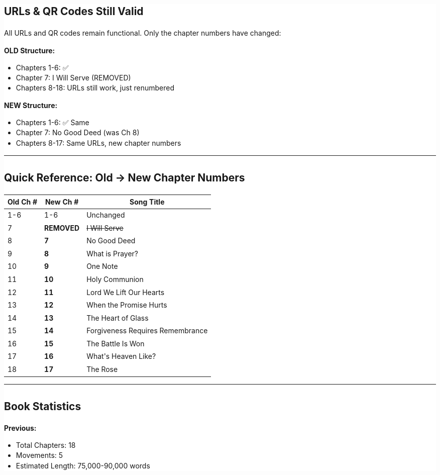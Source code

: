 
## URLs & QR Codes Still Valid

All URLs and QR codes remain functional. Only the chapter numbers have changed:

**OLD Structure:**
- Chapters 1-6: ✅
- Chapter 7: I Will Serve (REMOVED)
- Chapters 8-18: URLs still work, just renumbered

**NEW Structure:**
- Chapters 1-6: ✅ Same
- Chapter 7: No Good Deed (was Ch 8)
- Chapters 8-17: Same URLs, new chapter numbers

---

## Quick Reference: Old → New Chapter Numbers

| Old Ch # | New Ch # | Song Title |
|----------|----------|-----------|
| 1-6 | 1-6 | Unchanged |
| 7 | **REMOVED** | ~~I Will Serve~~ |
| 8 | **7** | No Good Deed |
| 9 | **8** | What is Prayer? |
| 10 | **9** | One Note |
| 11 | **10** | Holy Communion |
| 12 | **11** | Lord We Lift Our Hearts |
| 13 | **12** | When the Promise Hurts |
| 14 | **13** | The Heart of Glass |
| 15 | **14** | Forgiveness Requires Remembrance |
| 16 | **15** | The Battle Is Won |
| 17 | **16** | What's Heaven Like? |
| 18 | **17** | The Rose |

---

## Book Statistics

**Previous:**
- Total Chapters: 18
- Movements: 5
- Estimated Length: 75,000-90,000 words

